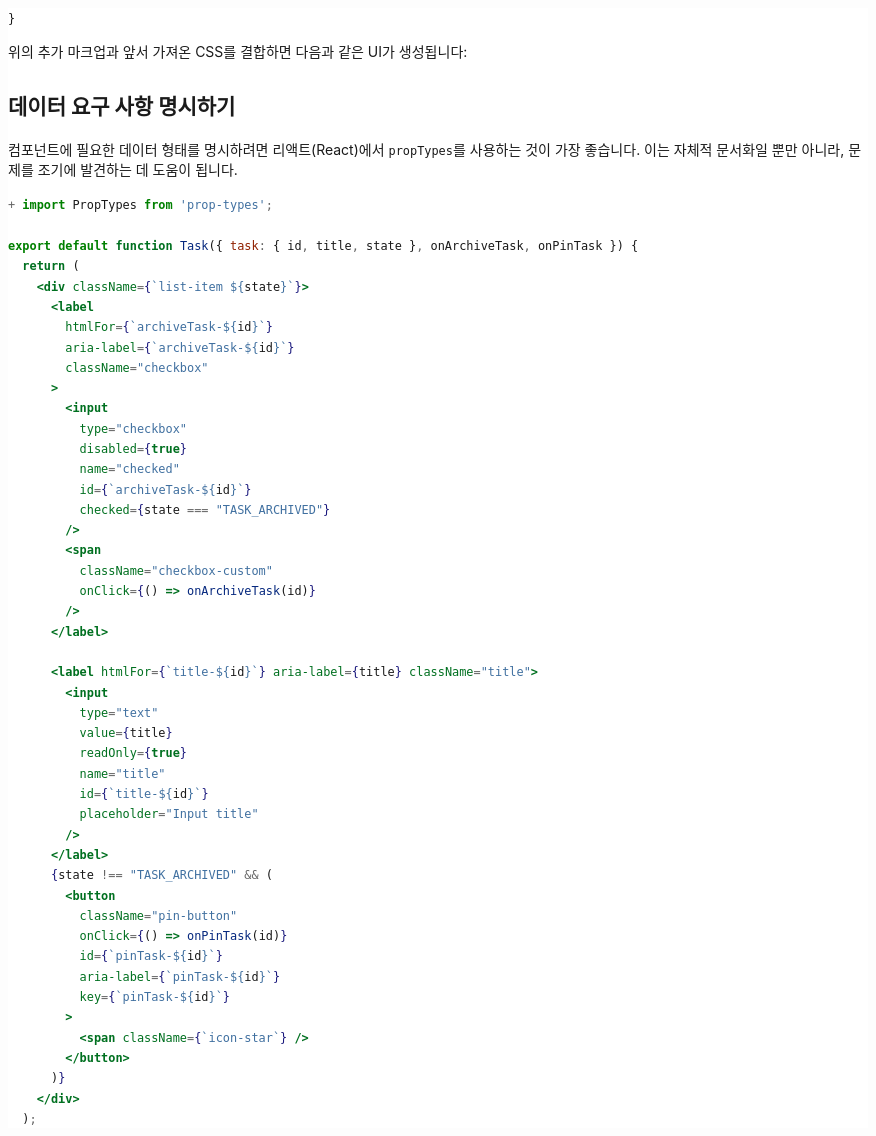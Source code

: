 ```jsx:title=src/components/Task.jsx
}
```

위의 추가 마크업과 앞서 가져온 CSS를 결합하면 다음과 같은 UI가 생성됩니다:

<video autoPlay muted playsInline loop>
  <source
    src="/intro-to-storybook/finished-task-states-7-0.mp4"
    type="video/mp4"
  />
</video>

## 데이터 요구 사항 명시하기

컴포넌트에 필요한 데이터 형태를 명시하려면 리액트(React)에서 `propTypes`를 사용하는 것이 가장 좋습니다. 이는 자체적 문서화일 뿐만 아니라, 문제를 조기에 발견하는 데 도움이 됩니다.

```diff:title=src/components/Task.jsx
+ import PropTypes from 'prop-types';

export default function Task({ task: { id, title, state }, onArchiveTask, onPinTask }) {
  return (
    <div className={`list-item ${state}`}>
      <label
        htmlFor={`archiveTask-${id}`}
        aria-label={`archiveTask-${id}`}
        className="checkbox"
      >
        <input
          type="checkbox"
          disabled={true}
          name="checked"
          id={`archiveTask-${id}`}
          checked={state === "TASK_ARCHIVED"}
        />
        <span
          className="checkbox-custom"
          onClick={() => onArchiveTask(id)}
        />
      </label>

      <label htmlFor={`title-${id}`} aria-label={title} className="title">
        <input
          type="text"
          value={title}
          readOnly={true}
          name="title"
          id={`title-${id}`}
          placeholder="Input title"
        />
      </label>
      {state !== "TASK_ARCHIVED" && (
        <button
          className="pin-button"
          onClick={() => onPinTask(id)}
          id={`pinTask-${id}`}
          aria-label={`pinTask-${id}`}
          key={`pinTask-${id}`}
        >
          <span className={`icon-star`} />
        </button>
      )}
    </div>
  );
```